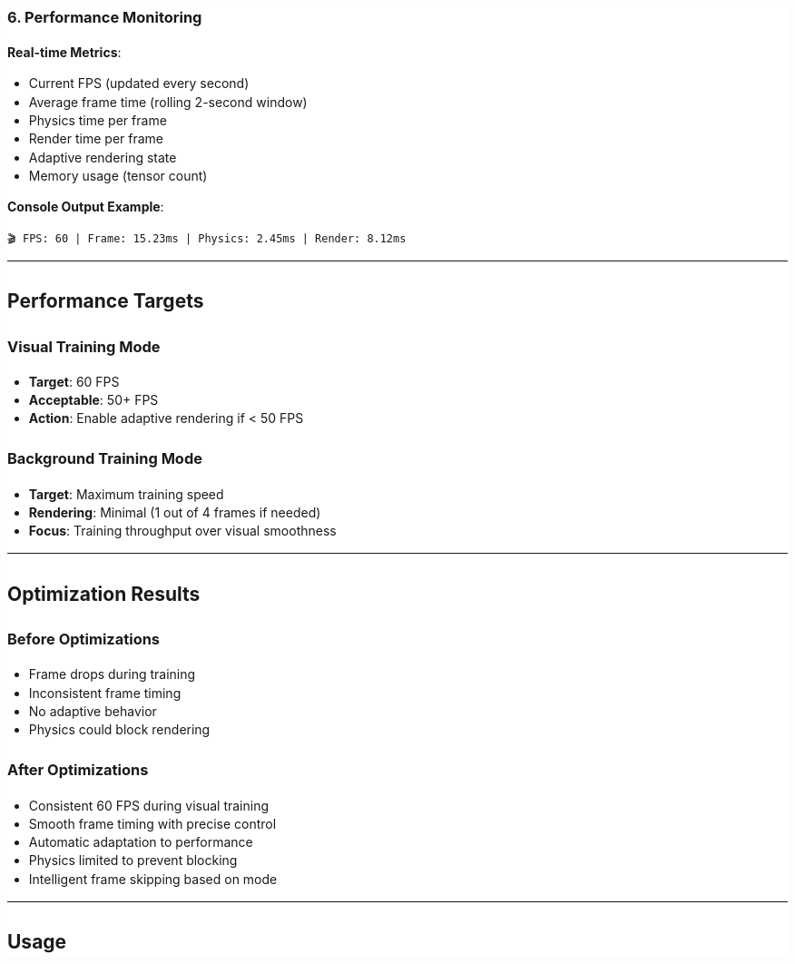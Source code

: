 
### 6. **Performance Monitoring**

**Real-time Metrics**:
- Current FPS (updated every second)
- Average frame time (rolling 2-second window)
- Physics time per frame
- Render time per frame
- Adaptive rendering state
- Memory usage (tensor count)

**Console Output Example**:
```
🎬 FPS: 60 | Frame: 15.23ms | Physics: 2.45ms | Render: 8.12ms
```

---

## Performance Targets

### Visual Training Mode
- **Target**: 60 FPS
- **Acceptable**: 50+ FPS
- **Action**: Enable adaptive rendering if < 50 FPS

### Background Training Mode
- **Target**: Maximum training speed
- **Rendering**: Minimal (1 out of 4 frames if needed)
- **Focus**: Training throughput over visual smoothness

---

## Optimization Results

### Before Optimizations
- Frame drops during training
- Inconsistent frame timing
- No adaptive behavior
- Physics could block rendering

### After Optimizations
- Consistent 60 FPS during visual training
- Smooth frame timing with precise control
- Automatic adaptation to performance
- Physics limited to prevent blocking
- Intelligent frame skipping based on mode

---

## Usage

